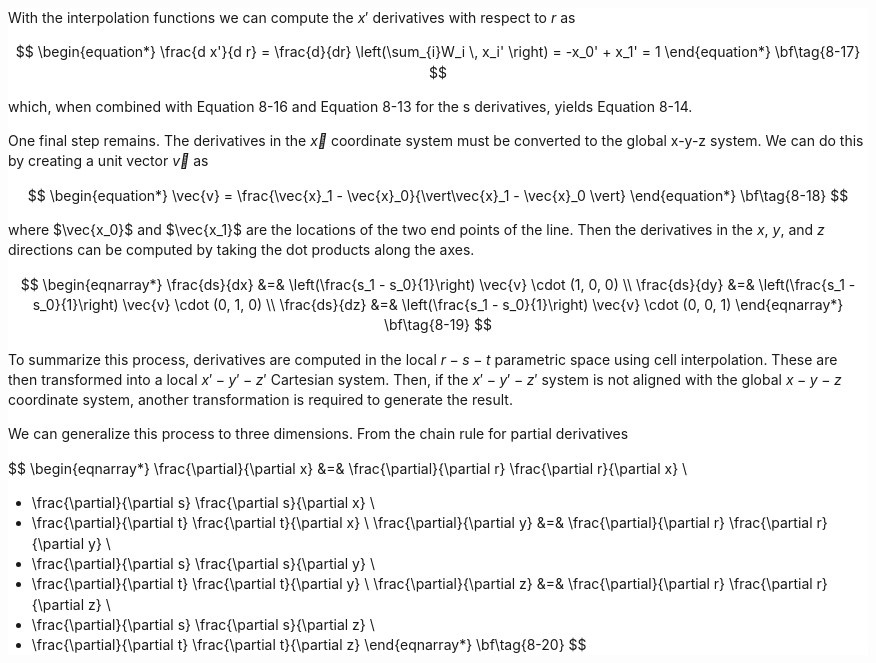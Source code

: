 With the interpolation functions we can compute the $x'$ derivatives with respect to $r$ as

$$
\begin{equation*}
\frac{d x'}{d r} = \frac{d}{dr} \left(\sum_{i}W_i \, x_i' \right) = -x_0' + x_1' = 1
\end{equation*}
\bf\tag{8-17}
$$

which, when combined with Equation 8-16 and Equation 8-13 for the s derivatives, yields Equation 8-14.

One final step remains. The derivatives in the $\vec{x}$ coordinate system must be converted to the global x-y-z system. We can do this by creating a unit vector $\vec{v}$ as

$$
\begin{equation*}
\vec{v} = \frac{\vec{x}_1 - \vec{x}_0}{\vert\vec{x}_1 - \vec{x}_0 \vert}
\end{equation*}
\bf\tag{8-18}
$$

where $\vec{x_0}$ and $\vec{x_1}$ are the locations of the two end points of the line. Then the derivatives in the $x$, $y$, and $z$ directions can be computed by taking the dot products along the axes.

$$
\begin{eqnarray*}
\frac{ds}{dx}  &=& \left(\frac{s_1 - s_0}{1}\right) \vec{v} \cdot (1, 0, 0) \\
\frac{ds}{dy}  &=& \left(\frac{s_1 - s_0}{1}\right) \vec{v} \cdot (0, 1, 0) \\
\frac{ds}{dz}  &=& \left(\frac{s_1 - s_0}{1}\right) \vec{v} \cdot (0, 0, 1)
\end{eqnarray*}
\bf\tag{8-19}
$$

To summarize this process, derivatives are computed in the local $r-s-t$ parametric space using cell interpolation. These are then transformed into a local $x'-y'-z'$ Cartesian system. Then, if the $x'-y'-z'$ system is not aligned with the global $x-y-z$ coordinate system, another transformation is required to generate the result.

We can generalize this process to three dimensions. From the chain rule for partial derivatives

$$
\begin{eqnarray*}
\frac{\partial}{\partial x} &=& \frac{\partial}{\partial r} \frac{\partial r}{\partial x} \
+ \frac{\partial}{\partial s} \frac{\partial s}{\partial x} \
+ \frac{\partial}{\partial t} \frac{\partial t}{\partial x} \\
\frac{\partial}{\partial y} &=& \frac{\partial}{\partial r} \frac{\partial r}{\partial y} \
+ \frac{\partial}{\partial s} \frac{\partial s}{\partial y} \
+ \frac{\partial}{\partial t} \frac{\partial t}{\partial y} \\
\frac{\partial}{\partial z} &=& \frac{\partial}{\partial r} \frac{\partial r}{\partial z} \
+ \frac{\partial}{\partial s} \frac{\partial s}{\partial z} \
+ \frac{\partial}{\partial t} \frac{\partial t}{\partial z}
\end{eqnarray*}
\bf\tag{8-20}
$$
